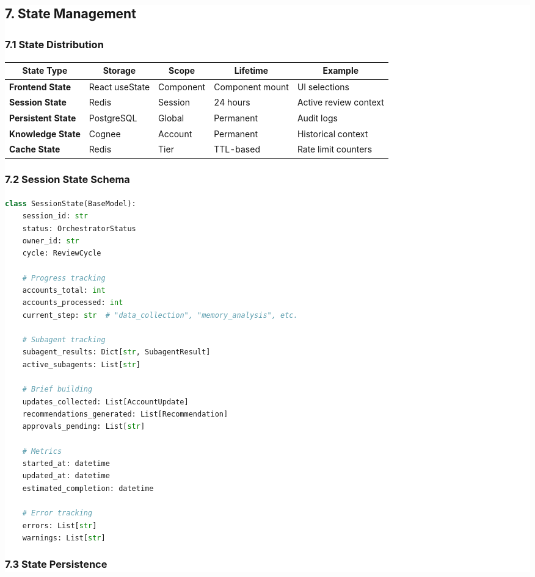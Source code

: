 
## 7. State Management

### 7.1 State Distribution

| State Type | Storage | Scope | Lifetime | Example |
|------------|---------|-------|----------|---------|
| **Frontend State** | React useState | Component | Component mount | UI selections |
| **Session State** | Redis | Session | 24 hours | Active review context |
| **Persistent State** | PostgreSQL | Global | Permanent | Audit logs |
| **Knowledge State** | Cognee | Account | Permanent | Historical context |
| **Cache State** | Redis | Tier | TTL-based | Rate limit counters |

### 7.2 Session State Schema

```python
class SessionState(BaseModel):
    session_id: str
    status: OrchestratorStatus
    owner_id: str
    cycle: ReviewCycle

    # Progress tracking
    accounts_total: int
    accounts_processed: int
    current_step: str  # "data_collection", "memory_analysis", etc.

    # Subagent tracking
    subagent_results: Dict[str, SubagentResult]
    active_subagents: List[str]

    # Brief building
    updates_collected: List[AccountUpdate]
    recommendations_generated: List[Recommendation]
    approvals_pending: List[str]

    # Metrics
    started_at: datetime
    updated_at: datetime
    estimated_completion: datetime

    # Error tracking
    errors: List[str]
    warnings: List[str]
```

### 7.3 State Persistence

